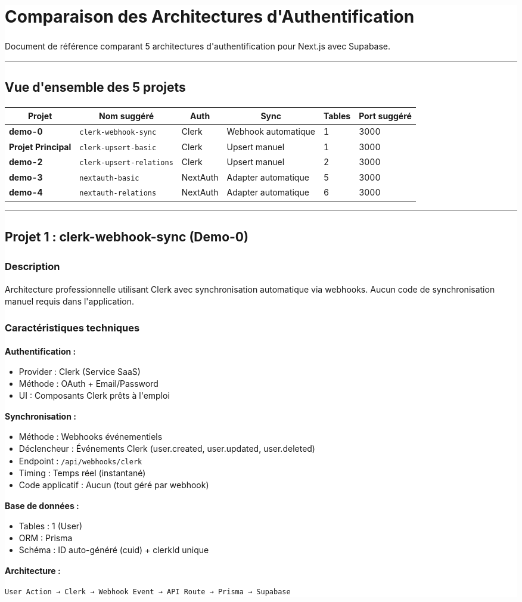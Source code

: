 # Comparaison des Architectures d'Authentification

Document de référence comparant 5 architectures d'authentification pour Next.js avec Supabase.

---

## Vue d'ensemble des 5 projets

| Projet | Nom suggéré | Auth | Sync | Tables | Port suggéré |
|--------|-------------|------|------|--------|--------------|
| **demo-0** | `clerk-webhook-sync` | Clerk | Webhook automatique | 1 | 3000 |
| **Projet Principal** | `clerk-upsert-basic` | Clerk | Upsert manuel | 1 | 3000 |
| **demo-2** | `clerk-upsert-relations` | Clerk | Upsert manuel | 2 | 3000 |
| **demo-3** | `nextauth-basic` | NextAuth | Adapter automatique | 5 | 3000 |
| **demo-4** | `nextauth-relations` | NextAuth | Adapter automatique | 6 | 3000 |

---

## Projet 1 : clerk-webhook-sync (Demo-0)

### Description

Architecture professionnelle utilisant Clerk avec synchronisation automatique via webhooks. Aucun code de synchronisation manuel requis dans l'application.

### Caractéristiques techniques

**Authentification :**
- Provider : Clerk (Service SaaS)
- Méthode : OAuth + Email/Password
- UI : Composants Clerk prêts à l'emploi

**Synchronisation :**
- Méthode : Webhooks événementiels
- Déclencheur : Événements Clerk (user.created, user.updated, user.deleted)
- Endpoint : `/api/webhooks/clerk`
- Timing : Temps réel (instantané)
- Code applicatif : Aucun (tout géré par webhook)

**Base de données :**
- Tables : 1 (User)
- ORM : Prisma
- Schéma : ID auto-généré (cuid) + clerkId unique

**Architecture :**
```
User Action → Clerk → Webhook Event → API Route → Prisma → Supabase
```
